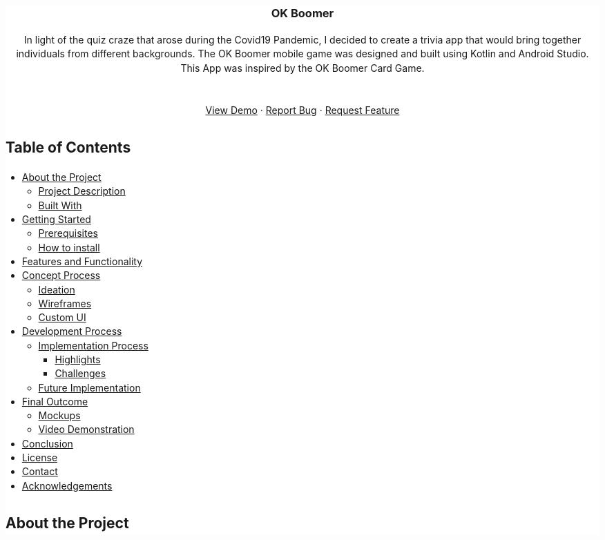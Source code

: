   <h3 align="center">OK Boomer</h3>

  <p align="center">
    In light of the quiz craze that arose during the Covid19 Pandemic, I decided to create a trivia app that would bring together individuals from different backgrounds.  The OK Boomer mobile game was designed and built using Kotlin and Android Studio. This App was inspired by the OK Boomer Card Game.<br>
    
   <br />
   <br />
   <a href="https://drive.google.com/file/d/13yYQyI_oNGEweU1Nftim3kCc0yPdMXoP/view?usp=sharing">View Demo</a>
    ·
    <a href="https://github.com/bee2805/BattleofTheGenerations/issues">Report Bug</a>
    ·
    <a href="https://github.com/bee2805/BattleofTheGenerations/issues">Request Feature</a>
</p>


## Table of Contents

* [About the Project](#about-the-project)
  * [Project Description](#project-description)
  * [Built With](#built-with)
* [Getting Started](#getting-started)
  * [Prerequisites](#prerequisites)
  * [How to install](#how-to-install)
* [Features and Functionality](#features-and-functionality)
* [Concept Process](#concept-process)
   * [Ideation](#ideation)
   * [Wireframes](#wireframes)
   * [Custom UI](#user-flow)
* [Development Process](#development-process)
   * [Implementation Process](#implementation-process)
        * [Highlights](#highlights)
        * [Challenges](#challenges)
   * [Future Implementation](#peer-reviews)
* [Final Outcome](#final-outcome)
    * [Mockups](#mockups)
    * [Video Demonstration](#video-demonstration)
* [Conclusion](#conclusion)
* [License](#license)
* [Contact](#contact)
* [Acknowledgements](#acknowledgements)


## About the Project

